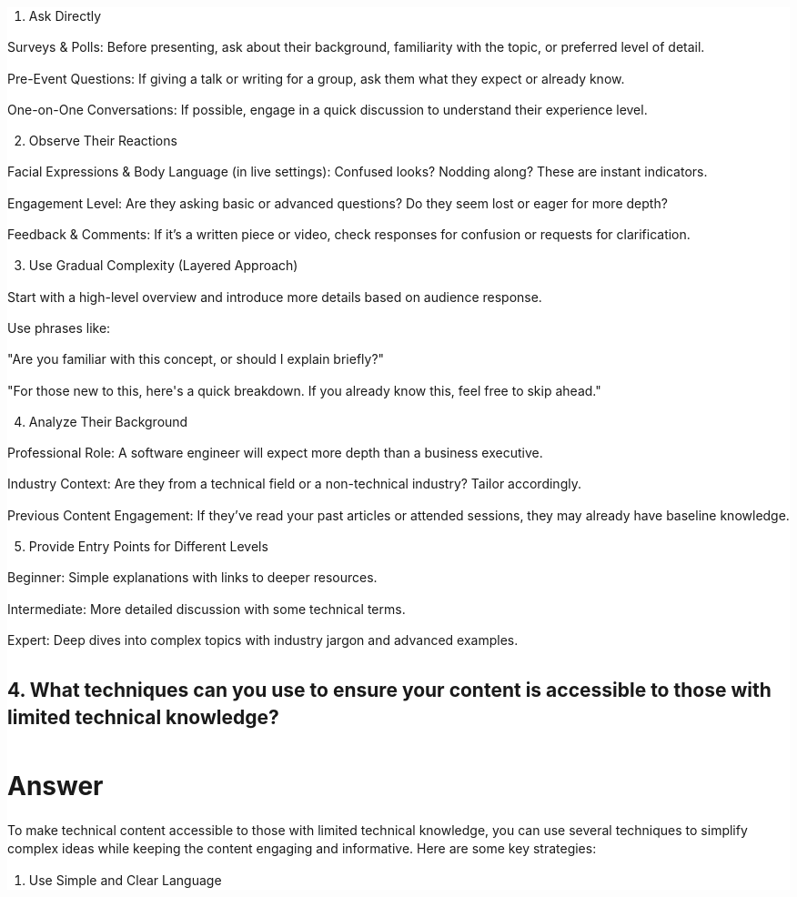 1. Ask Directly

Surveys & Polls: Before presenting, ask about their background, familiarity with the topic, or preferred level of detail.

Pre-Event Questions: If giving a talk or writing for a group, ask them what they expect or already know.

One-on-One Conversations: If possible, engage in a quick discussion to understand their experience level.

2. Observe Their Reactions

Facial Expressions & Body Language (in live settings): Confused looks? Nodding along? These are instant indicators.

Engagement Level: Are they asking basic or advanced questions? Do they seem lost or eager for more depth?

Feedback & Comments: If it’s a written piece or video, check responses for confusion or requests for clarification.

3. Use Gradual Complexity (Layered Approach)

Start with a high-level overview and introduce more details based on audience response.

Use phrases like:

"Are you familiar with this concept, or should I explain briefly?"

"For those new to this, here's a quick breakdown. If you already know this, feel free to skip ahead."

4. Analyze Their Background

Professional Role: A software engineer will expect more depth than a business executive.

Industry Context: Are they from a technical field or a non-technical industry? Tailor accordingly.

Previous Content Engagement: If they’ve read your past articles or attended sessions, they may already have baseline knowledge.

5. Provide Entry Points for Different Levels

Beginner: Simple explanations with links to deeper resources.

Intermediate: More detailed discussion with some technical terms.

Expert: Deep dives into complex topics with industry jargon and advanced examples.

## 4. What techniques can you use to ensure your content is accessible to those with limited technical knowledge?
# Answer
To make technical content accessible to those with limited technical knowledge, you can use several techniques to simplify complex ideas while keeping the content engaging and informative. Here are some key strategies:

1. Use Simple and Clear Language
